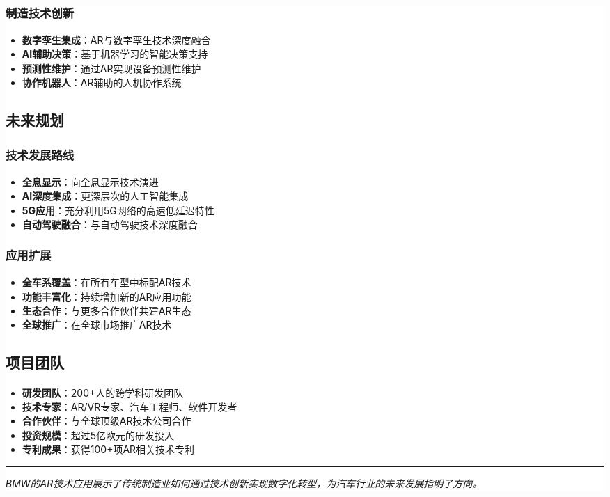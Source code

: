 ### 制造技术创新
- **数字孪生集成**：AR与数字孪生技术深度融合
- **AI辅助决策**：基于机器学习的智能决策支持
- **预测性维护**：通过AR实现设备预测性维护
- **协作机器人**：AR辅助的人机协作系统

## 未来规划

### 技术发展路线
- **全息显示**：向全息显示技术演进
- **AI深度集成**：更深层次的人工智能集成
- **5G应用**：充分利用5G网络的高速低延迟特性
- **自动驾驶融合**：与自动驾驶技术深度融合

### 应用扩展
- **全车系覆盖**：在所有车型中标配AR技术
- **功能丰富化**：持续增加新的AR应用功能
- **生态合作**：与更多合作伙伴共建AR生态
- **全球推广**：在全球市场推广AR技术

## 项目团队

- **研发团队**：200+人的跨学科研发团队
- **技术专家**：AR/VR专家、汽车工程师、软件开发者
- **合作伙伴**：与全球顶级AR技术公司合作
- **投资规模**：超过5亿欧元的研发投入
- **专利成果**：获得100+项AR相关技术专利

---

*BMW的AR技术应用展示了传统制造业如何通过技术创新实现数字化转型，为汽车行业的未来发展指明了方向。*